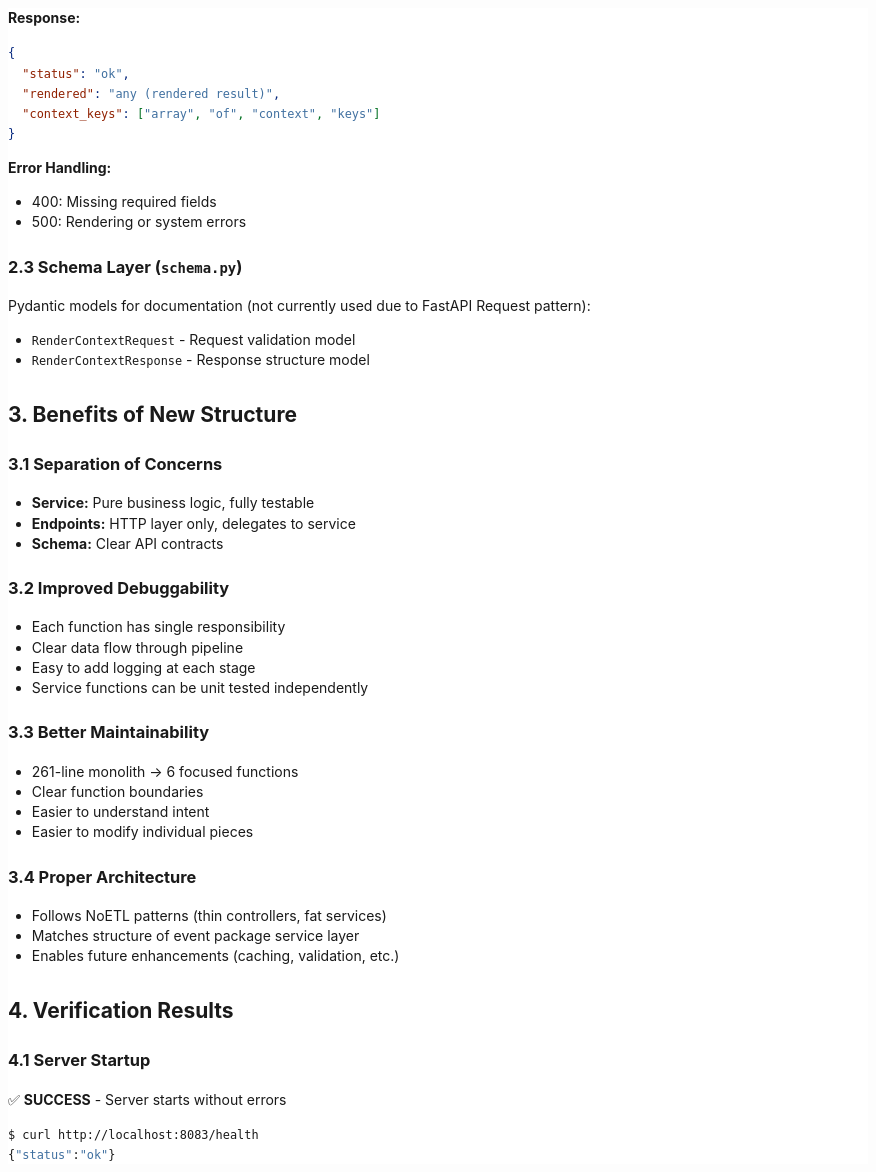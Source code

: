 **Response:**
```json
{
  "status": "ok",
  "rendered": "any (rendered result)",
  "context_keys": ["array", "of", "context", "keys"]
}
```

**Error Handling:**
- 400: Missing required fields
- 500: Rendering or system errors

### 2.3 Schema Layer (`schema.py`)
Pydantic models for documentation (not currently used due to FastAPI Request pattern):
- `RenderContextRequest` - Request validation model
- `RenderContextResponse` - Response structure model

## 3. Benefits of New Structure

### 3.1 Separation of Concerns
- **Service:** Pure business logic, fully testable
- **Endpoints:** HTTP layer only, delegates to service
- **Schema:** Clear API contracts

### 3.2 Improved Debuggability
- Each function has single responsibility
- Clear data flow through pipeline
- Easy to add logging at each stage
- Service functions can be unit tested independently

### 3.3 Better Maintainability
- 261-line monolith → 6 focused functions
- Clear function boundaries
- Easier to understand intent
- Easier to modify individual pieces

### 3.4 Proper Architecture
- Follows NoETL patterns (thin controllers, fat services)
- Matches structure of event package service layer
- Enables future enhancements (caching, validation, etc.)

## 4. Verification Results

### 4.1 Server Startup
✅ **SUCCESS** - Server starts without errors
```bash
$ curl http://localhost:8083/health
{"status":"ok"}
```
